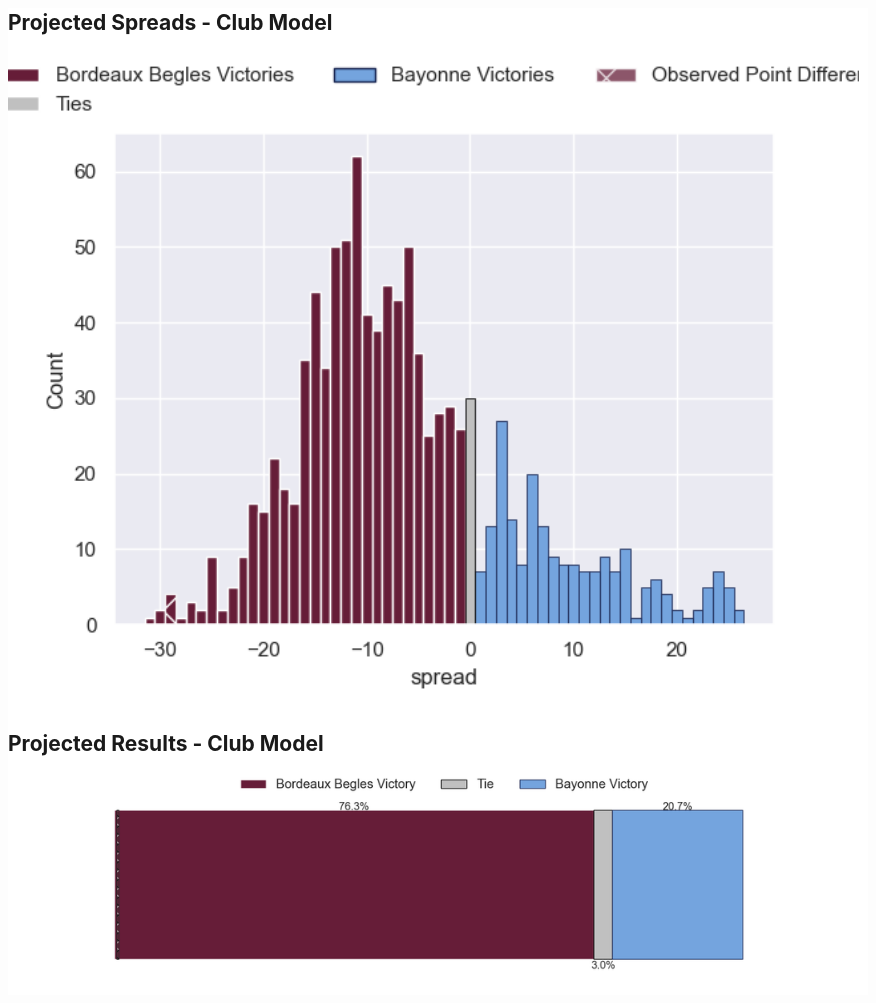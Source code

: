 ## Projected Spreads - Club Model


<p float="left">
<img src="../comp_files/plots/2025-10-25-BordeauxBegles_V_Bayonne_spreads.png" width="99%" />
</p>

## Projected Results - Club Model


<p float="left">
<img src="../comp_files/plots/2025-10-25-BordeauxBegles_V_Bayonne_resultbar.png" width="99%" />
</p>
